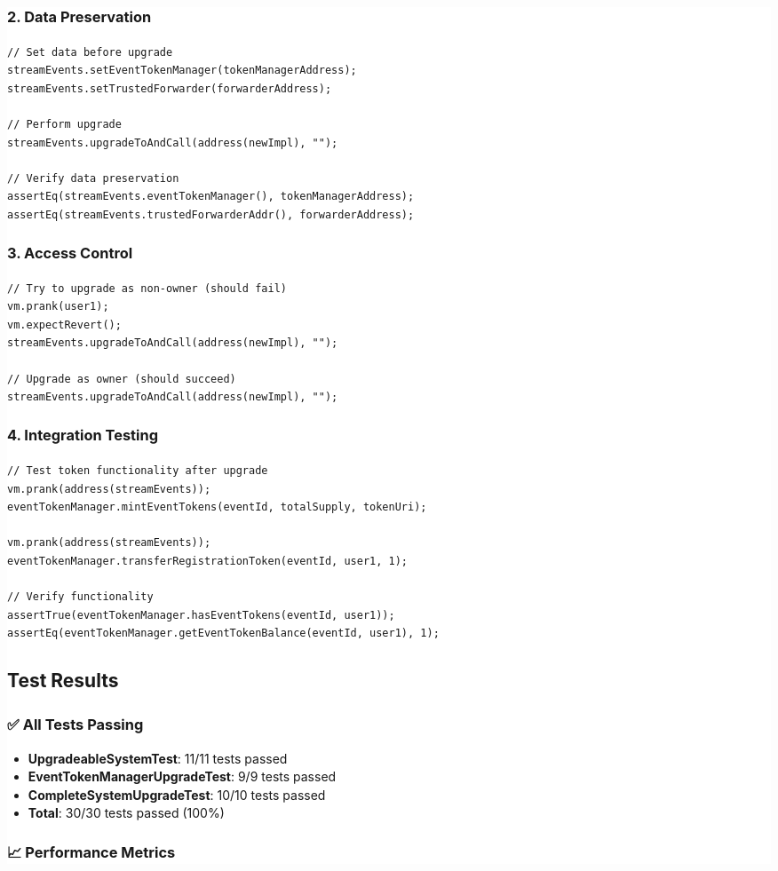 ### 2. **Data Preservation**

```solidity
// Set data before upgrade
streamEvents.setEventTokenManager(tokenManagerAddress);
streamEvents.setTrustedForwarder(forwarderAddress);

// Perform upgrade
streamEvents.upgradeToAndCall(address(newImpl), "");

// Verify data preservation
assertEq(streamEvents.eventTokenManager(), tokenManagerAddress);
assertEq(streamEvents.trustedForwarderAddr(), forwarderAddress);
```

### 3. **Access Control**

```solidity
// Try to upgrade as non-owner (should fail)
vm.prank(user1);
vm.expectRevert();
streamEvents.upgradeToAndCall(address(newImpl), "");

// Upgrade as owner (should succeed)
streamEvents.upgradeToAndCall(address(newImpl), "");
```

### 4. **Integration Testing**

```solidity
// Test token functionality after upgrade
vm.prank(address(streamEvents));
eventTokenManager.mintEventTokens(eventId, totalSupply, tokenUri);

vm.prank(address(streamEvents));
eventTokenManager.transferRegistrationToken(eventId, user1, 1);

// Verify functionality
assertTrue(eventTokenManager.hasEventTokens(eventId, user1));
assertEq(eventTokenManager.getEventTokenBalance(eventId, user1), 1);
```

## Test Results

### ✅ **All Tests Passing**

- **UpgradeableSystemTest**: 11/11 tests passed
- **EventTokenManagerUpgradeTest**: 9/9 tests passed
- **CompleteSystemUpgradeTest**: 10/10 tests passed
- **Total**: 30/30 tests passed (100%)

### 📈 **Performance Metrics**
